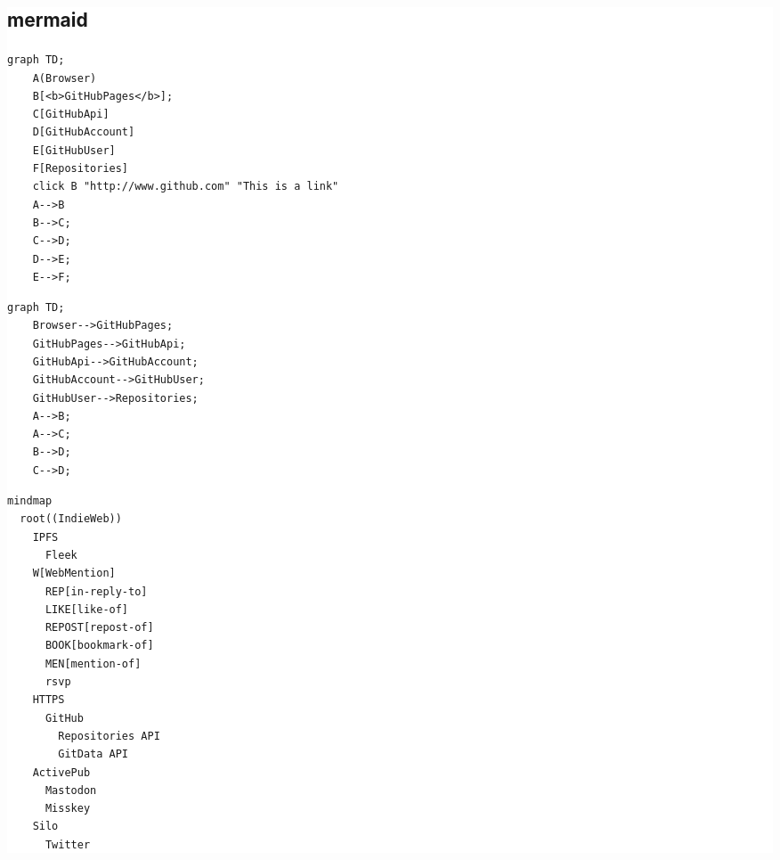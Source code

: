 ## mermaid

```mermaid
graph TD;
    A(Browser)
    B[<b>GitHubPages</b>];
    C[GitHubApi]
    D[GitHubAccount]
    E[GitHubUser]
    F[Repositories]
    click B "http://www.github.com" "This is a link"
    A-->B
    B-->C;
    C-->D;
    D-->E;
    E-->F;
```

```mermaid
graph TD;
    Browser-->GitHubPages;
    GitHubPages-->GitHubApi;
    GitHubApi-->GitHubAccount;
    GitHubAccount-->GitHubUser;
    GitHubUser-->Repositories;
    A-->B;
    A-->C;
    B-->D;
    C-->D;
```

```mermaid
mindmap
  root((IndieWeb))
    IPFS
      Fleek
    W[WebMention]
      REP[in-reply-to]
      LIKE[like-of]
      REPOST[repost-of]
      BOOK[bookmark-of]
      MEN[mention-of]
      rsvp
    HTTPS
      GitHub
        Repositories API
        GitData API
    ActivePub
      Mastodon
      Misskey
    Silo
      Twitter

```
